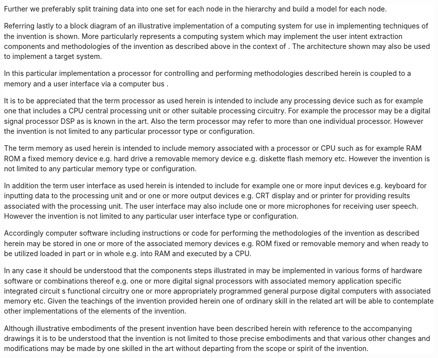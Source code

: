 Further we preferably split training data into one set for each node in the hierarchy and build a model for each node.

Referring lastly to a block diagram of an illustrative implementation of a computing system for use in implementing techniques of the invention is shown. More particularly represents a computing system which may implement the user intent extraction components and methodologies of the invention as described above in the context of . The architecture shown may also be used to implement a target system.

In this particular implementation a processor for controlling and performing methodologies described herein is coupled to a memory and a user interface via a computer bus .

It is to be appreciated that the term processor as used herein is intended to include any processing device such as for example one that includes a CPU central processing unit or other suitable processing circuitry. For example the processor may be a digital signal processor DSP as is known in the art. Also the term processor may refer to more than one individual processor. However the invention is not limited to any particular processor type or configuration.

The term memory as used herein is intended to include memory associated with a processor or CPU such as for example RAM ROM a fixed memory device e.g. hard drive a removable memory device e.g. diskette flash memory etc. However the invention is not limited to any particular memory type or configuration.

In addition the term user interface as used herein is intended to include for example one or more input devices e.g. keyboard for inputting data to the processing unit and or one or more output devices e.g. CRT display and or printer for providing results associated with the processing unit. The user interface may also include one or more microphones for receiving user speech. However the invention is not limited to any particular user interface type or configuration.

Accordingly computer software including instructions or code for performing the methodologies of the invention as described herein may be stored in one or more of the associated memory devices e.g. ROM fixed or removable memory and when ready to be utilized loaded in part or in whole e.g. into RAM and executed by a CPU.

In any case it should be understood that the components steps illustrated in may be implemented in various forms of hardware software or combinations thereof e.g. one or more digital signal processors with associated memory application specific integrated circuit s functional circuitry one or more appropriately programmed general purpose digital computers with associated memory etc. Given the teachings of the invention provided herein one of ordinary skill in the related art will be able to contemplate other implementations of the elements of the invention.

Although illustrative embodiments of the present invention have been described herein with reference to the accompanying drawings it is to be understood that the invention is not limited to those precise embodiments and that various other changes and modifications may be made by one skilled in the art without departing from the scope or spirit of the invention.

